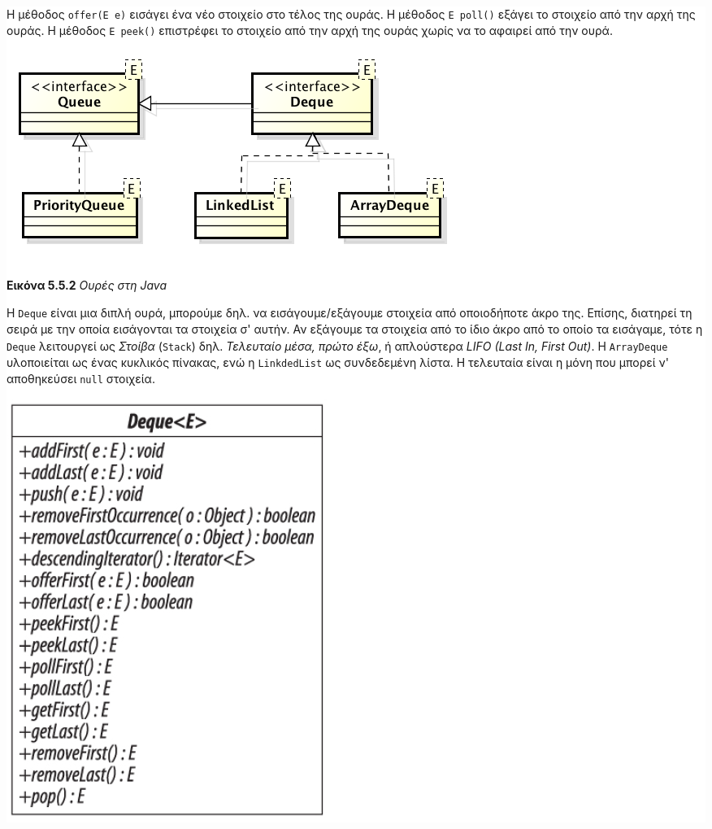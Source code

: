 Η μέθοδος ```offer(E e)``` εισάγει ένα νέο στοιχείο στο τέλος της ουράς. Η μέθοδος ```E poll()``` εξάγει το στοιχείο από την αρχή της ουράς. Η μέθοδος ```E peek()``` επιστρέφει το στοιχείο από την αρχή της ουράς χωρίς να το αφαιρεί από την ουρά.

![](assets/Fig2.png)

**Εικόνα 5.5.2** _Ουρές στη Java_

Η ```Deque``` είναι μια διπλή ουρά, μπορούμε δηλ. να εισάγουμε/εξάγουμε στοιχεία από οποιοδήποτε άκρο της. Επίσης, διατηρεί τη σειρά με την οποία εισάγονται τα στοιχεία σ' αυτήν. Αν εξάγουμε τα στοιχεία από το ίδιο άκρο από το οποίο τα εισάγαμε, τότε η ```Deque``` λειτουργεί ως _Στοίβα_ (```Stack```) δηλ. _Τελευταίο μέσα, πρώτο έξω_, ή απλούστερα _LIFO (Last In, First Out)_. Η ```ArrayDeque``` υλοποιείται ως ένας κυκλικός πίνακας, ενώ η ```LinkdedList``` ως συνδεδεμένη λίστα. Η τελευταία είναι η μόνη που μπορεί ν' αποθηκεύσει ```null``` στοιχεία.

![](assets/Fig3.png)
